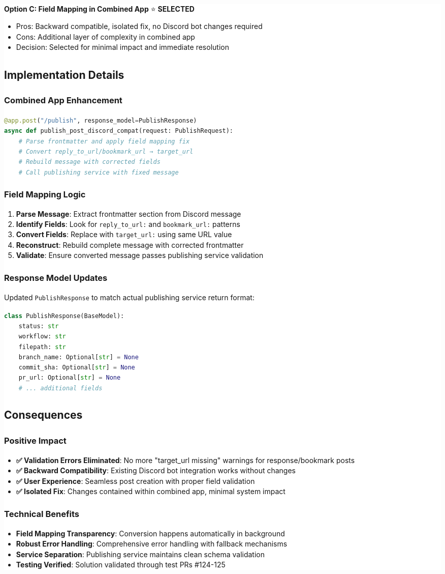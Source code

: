 **Option C: Field Mapping in Combined App** ⭐ **SELECTED**
- Pros: Backward compatible, isolated fix, no Discord bot changes required
- Cons: Additional layer of complexity in combined app
- Decision: Selected for minimal impact and immediate resolution

## Implementation Details

### Combined App Enhancement
```python
@app.post("/publish", response_model=PublishResponse)
async def publish_post_discord_compat(request: PublishRequest):
    # Parse frontmatter and apply field mapping fix
    # Convert reply_to_url/bookmark_url → target_url
    # Rebuild message with corrected fields
    # Call publishing service with fixed message
```

### Field Mapping Logic
1. **Parse Message**: Extract frontmatter section from Discord message
2. **Identify Fields**: Look for `reply_to_url:` and `bookmark_url:` patterns
3. **Convert Fields**: Replace with `target_url:` using same URL value
4. **Reconstruct**: Rebuild complete message with corrected frontmatter
5. **Validate**: Ensure converted message passes publishing service validation

### Response Model Updates
Updated `PublishResponse` to match actual publishing service return format:
```python
class PublishResponse(BaseModel):
    status: str
    workflow: str  
    filepath: str
    branch_name: Optional[str] = None
    commit_sha: Optional[str] = None
    pr_url: Optional[str] = None
    # ... additional fields
```

## Consequences

### Positive Impact
- **✅ Validation Errors Eliminated**: No more "target_url missing" warnings for response/bookmark posts
- **✅ Backward Compatibility**: Existing Discord bot integration works without changes
- **✅ User Experience**: Seamless post creation with proper field validation
- **✅ Isolated Fix**: Changes contained within combined app, minimal system impact

### Technical Benefits
- **Field Mapping Transparency**: Conversion happens automatically in background
- **Robust Error Handling**: Comprehensive error handling with fallback mechanisms
- **Service Separation**: Publishing service maintains clean schema validation
- **Testing Verified**: Solution validated through test PRs #124-125
